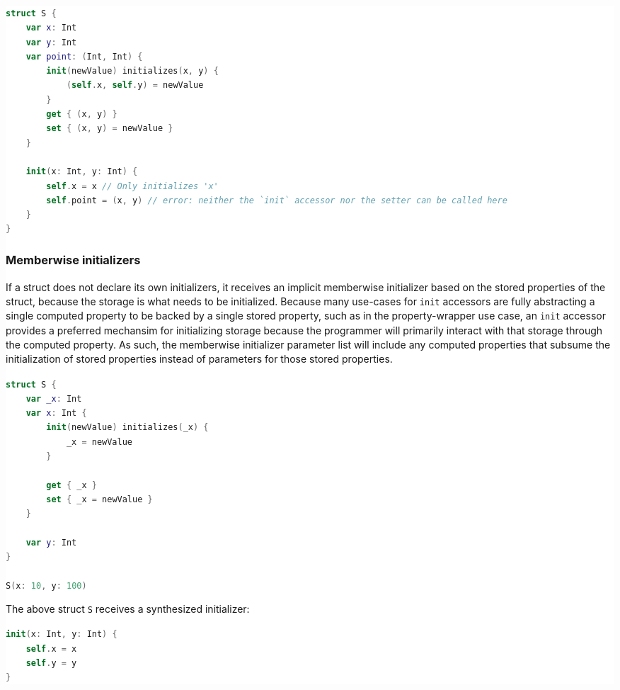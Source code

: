 ```swift
struct S {
    var x: Int
    var y: Int
    var point: (Int, Int) {
        init(newValue) initializes(x, y) {
            (self.x, self.y) = newValue
        }
        get { (x, y) }
        set { (x, y) = newValue }
    }

    init(x: Int, y: Int) {
        self.x = x // Only initializes 'x'
        self.point = (x, y) // error: neither the `init` accessor nor the setter can be called here
    }
}
```

### Memberwise initializers

If a struct does not declare its own initializers, it receives an implicit memberwise initializer based on the stored properties of the struct, because the storage is what needs to be initialized. Because many use-cases for `init` accessors are fully abstracting a single computed property to be backed by a single stored property, such as in the property-wrapper use case, an `init` accessor provides a preferred mechansim for initializing storage because the programmer will primarily interact with that storage through the computed property. As such, the memberwise initializer parameter list will include any computed properties that subsume the initialization of stored properties instead of parameters for those stored properties.

```swift
struct S {
    var _x: Int
    var x: Int {
        init(newValue) initializes(_x) {
            _x = newValue
        }

        get { _x }
        set { _x = newValue }
    }

    var y: Int
}

S(x: 10, y: 100)
```

The above struct `S` receives a synthesized initializer:

```swift
init(x: Int, y: Int) {
    self.x = x
    self.y = y
}
```
